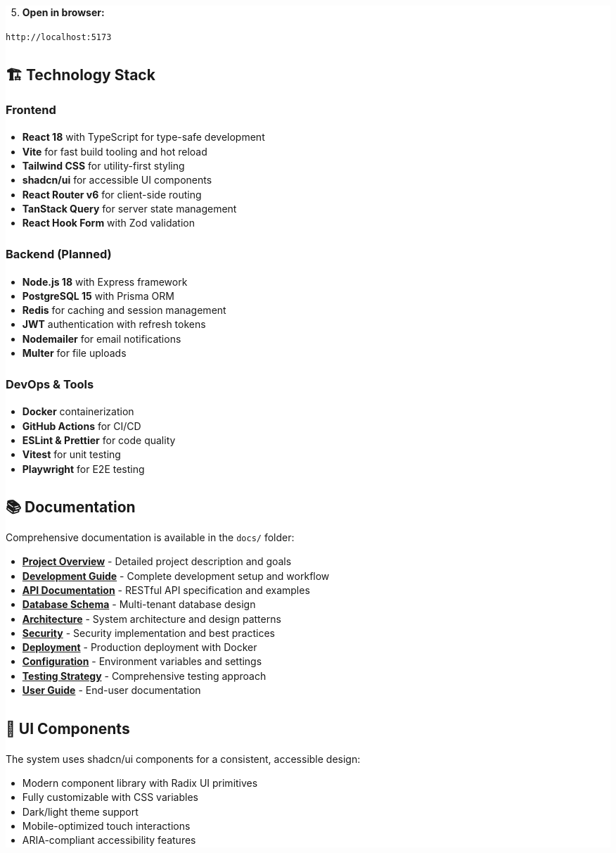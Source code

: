 5. **Open in browser:**
```
http://localhost:5173
```

## 🏗️ Technology Stack

### Frontend
- **React 18** with TypeScript for type-safe development
- **Vite** for fast build tooling and hot reload
- **Tailwind CSS** for utility-first styling
- **shadcn/ui** for accessible UI components
- **React Router v6** for client-side routing
- **TanStack Query** for server state management
- **React Hook Form** with Zod validation

### Backend (Planned)
- **Node.js 18** with Express framework
- **PostgreSQL 15** with Prisma ORM
- **Redis** for caching and session management
- **JWT** authentication with refresh tokens
- **Nodemailer** for email notifications
- **Multer** for file uploads

### DevOps & Tools
- **Docker** containerization
- **GitHub Actions** for CI/CD
- **ESLint & Prettier** for code quality
- **Vitest** for unit testing
- **Playwright** for E2E testing

## 📚 Documentation

Comprehensive documentation is available in the `docs/` folder:

- **[Project Overview](docs/PROJECT_OVERVIEW.md)** - Detailed project description and goals
- **[Development Guide](docs/DEVELOPMENT.md)** - Complete development setup and workflow
- **[API Documentation](docs/API.md)** - RESTful API specification and examples
- **[Database Schema](docs/DATABASE_SCHEMA.md)** - Multi-tenant database design
- **[Architecture](docs/ARCHITECTURE.md)** - System architecture and design patterns
- **[Security](docs/SECURITY.md)** - Security implementation and best practices
- **[Deployment](docs/DEPLOYMENT.md)** - Production deployment with Docker
- **[Configuration](docs/CONFIGURATION.md)** - Environment variables and settings
- **[Testing Strategy](docs/TESTING.md)** - Comprehensive testing approach
- **[User Guide](docs/USER_GUIDE.md)** - End-user documentation

## 🎨 UI Components

The system uses shadcn/ui components for a consistent, accessible design:

- Modern component library with Radix UI primitives
- Fully customizable with CSS variables
- Dark/light theme support
- Mobile-optimized touch interactions
- ARIA-compliant accessibility features
